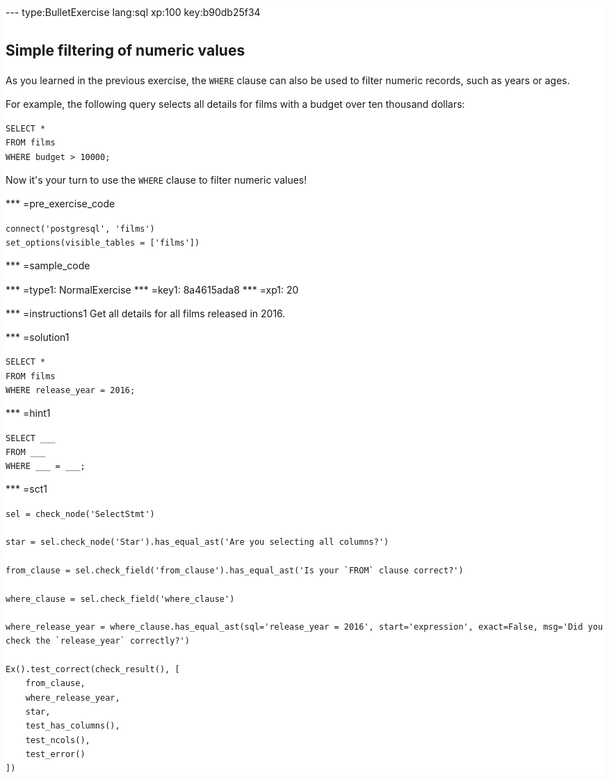 --- type:BulletExercise lang:sql xp:100 key:b90db25f34
## Simple filtering of numeric values

As you learned in the previous exercise, the `WHERE` clause can also be used to filter numeric records, such as years or ages.

For example, the following query selects all details for films with a budget over ten thousand dollars:

```
SELECT *
FROM films
WHERE budget > 10000;
```

Now it's your turn to use the `WHERE` clause to filter numeric values!

*** =pre_exercise_code
```{python}
connect('postgresql', 'films')
set_options(visible_tables = ['films'])

```

*** =sample_code
```{sql}

```

*** =type1: NormalExercise
*** =key1: 8a4615ada8
*** =xp1: 20

*** =instructions1
Get all details for all films released in 2016.

*** =solution1
```{sql}
SELECT *
FROM films
WHERE release_year = 2016;
```
*** =hint1
```
SELECT ___
FROM ___
WHERE ___ = ___;
```
*** =sct1
```{python}
sel = check_node('SelectStmt')

star = sel.check_node('Star').has_equal_ast('Are you selecting all columns?')

from_clause = sel.check_field('from_clause').has_equal_ast('Is your `FROM` clause correct?')

where_clause = sel.check_field('where_clause')

where_release_year = where_clause.has_equal_ast(sql='release_year = 2016', start='expression', exact=False, msg='Did you check the `release_year` correctly?')

Ex().test_correct(check_result(), [
    from_clause,
    where_release_year,
    star,
    test_has_columns(),
    test_ncols(),
    test_error()
])
```